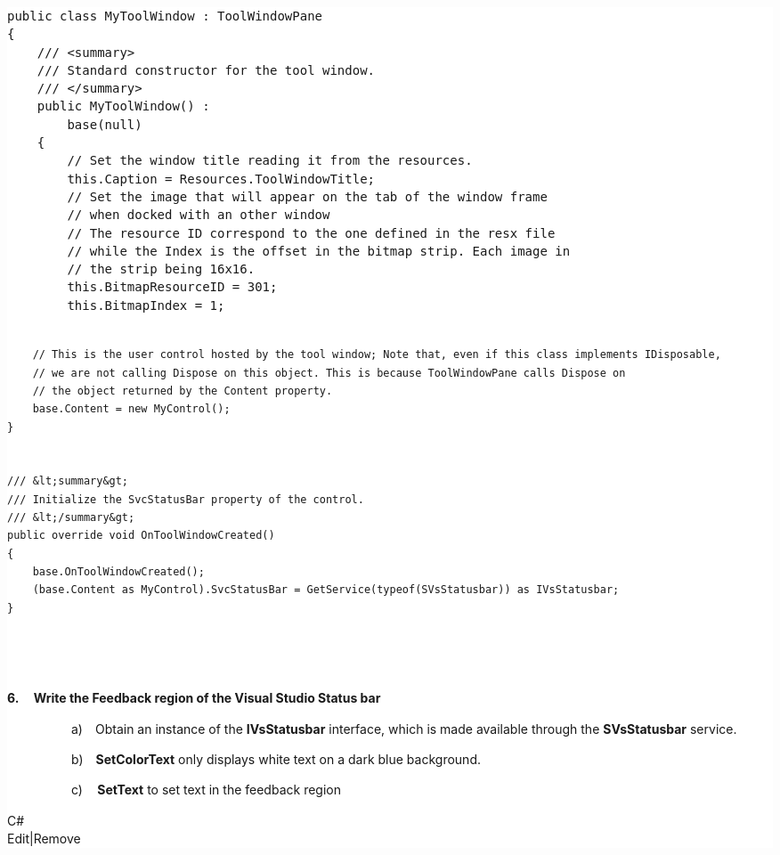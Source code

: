 </pre>
<pre id="codePreview" class="csharp">
public class MyToolWindow : ToolWindowPane
{
    /// &lt;summary&gt;
    /// Standard constructor for the tool window.
    /// &lt;/summary&gt;
    public MyToolWindow() :
        base(null)
    {
        // Set the window title reading it from the resources.
        this.Caption = Resources.ToolWindowTitle;
        // Set the image that will appear on the tab of the window frame
        // when docked with an other window
        // The resource ID correspond to the one defined in the resx file
        // while the Index is the offset in the bitmap strip. Each image in
        // the strip being 16x16.
        this.BitmapResourceID = 301;
        this.BitmapIndex = 1;


        // This is the user control hosted by the tool window; Note that, even if this class implements IDisposable,
        // we are not calling Dispose on this object. This is because ToolWindowPane calls Dispose on 
        // the object returned by the Content property.
        base.Content = new MyControl();
    }


    /// &lt;summary&gt;
    /// Initialize the SvcStatusBar property of the control.
    /// &lt;/summary&gt;
    public override void OnToolWindowCreated()
    {
        base.OnToolWindowCreated();
        (base.Content as MyControl).SvcStatusBar = GetService(typeof(SVsStatusbar)) as IVsStatusbar;
    }

</pre>
</div>
</div>
<div class="endscriptcode">&nbsp;</div>
<p class="MsoNormal"><b style=""><span style=""></span></b></p>
<p class="MsoListParagraphCxSpFirst" style=""><b style=""><span style=""><span style="">6.<span style="font:7.0pt &quot;Times New Roman&quot;">&nbsp;&nbsp;&nbsp;&nbsp;&nbsp;&nbsp;
</span></span></span></b><b style=""><span style="">Write the Feedback region of the Visual Studio Status bar</span>
</b></p>
<p class="MsoListParagraphCxSpMiddle" style="margin-left:54.0pt"><span style=""><span style="">a)<span style="font:7.0pt &quot;Times New Roman&quot;">&nbsp;&nbsp;&nbsp;&nbsp;&nbsp;
</span></span></span>Obtain an instance of the <span class="SpellE"><b style="">IVsStatusbar</b></span> interface, which is made available through the
<span class="SpellE"><b style="">SVsStatusbar</b></span> service.</p>
<p class="MsoListParagraphCxSpMiddle" style="margin-left:54.0pt"><span style=""><span style="">b)<span style="font:7.0pt &quot;Times New Roman&quot;">&nbsp;&nbsp;&nbsp;&nbsp;&nbsp;
</span></span></span><span class="SpellE"><b style="">SetColorText</b></span> only displays white text on a dark blue background.</p>
<p class="MsoListParagraphCxSpLast" style="margin-left:54.0pt"><span style=""><span style="">c)<span style="font:7.0pt &quot;Times New Roman&quot;">&nbsp;&nbsp;&nbsp;&nbsp;&nbsp;&nbsp;
</span></span></span><span class="SpellE"><b style="">SetText</b></span> to set text in the feedback region</p>
<div class="scriptcode">
<div class="pluginEditHolder" pluginCommand="mceScriptCode">
<div class="title"><span>C#</span></div>
<div class="pluginLinkHolder"><span class="pluginEditHolderLink">Edit</span>|<span class="pluginRemoveHolderLink">Remove</span>